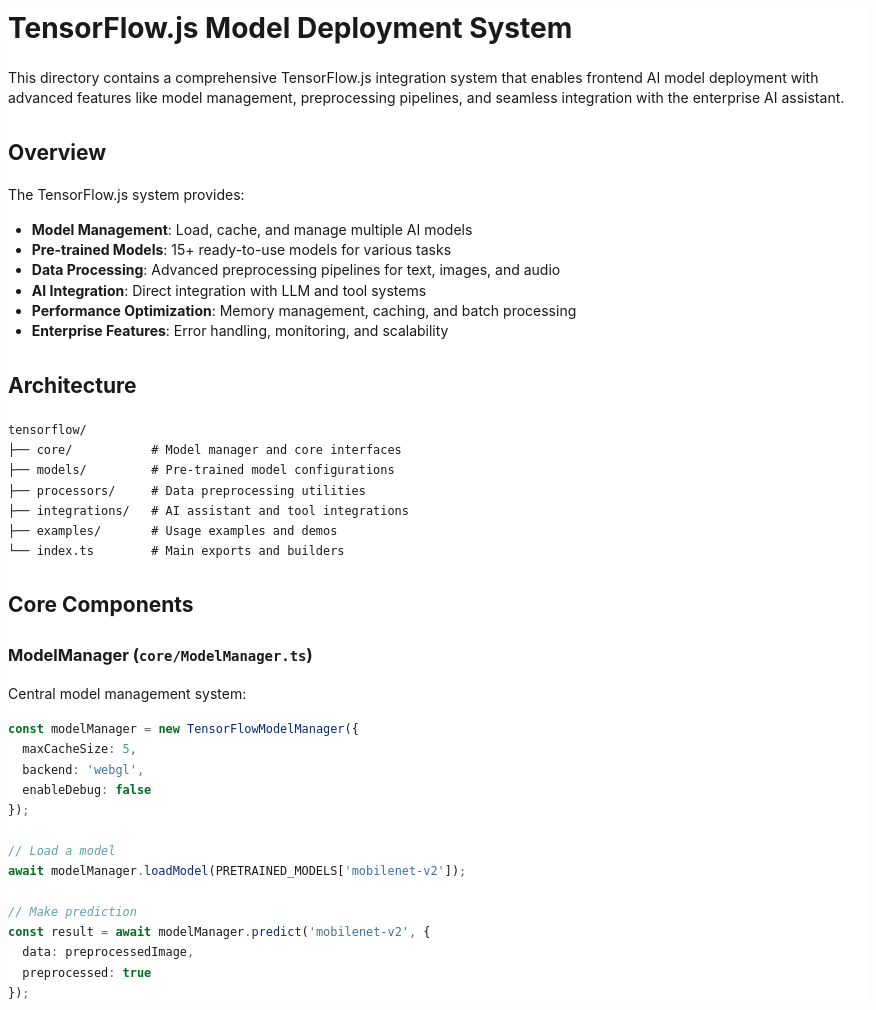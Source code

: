 # TensorFlow.js Model Deployment System

This directory contains a comprehensive TensorFlow.js integration system that enables frontend AI model deployment with advanced features like model management, preprocessing pipelines, and seamless integration with the enterprise AI assistant.

## Overview

The TensorFlow.js system provides:

- **Model Management**: Load, cache, and manage multiple AI models
- **Pre-trained Models**: 15+ ready-to-use models for various tasks
- **Data Processing**: Advanced preprocessing pipelines for text, images, and audio
- **AI Integration**: Direct integration with LLM and tool systems
- **Performance Optimization**: Memory management, caching, and batch processing
- **Enterprise Features**: Error handling, monitoring, and scalability

## Architecture

```
tensorflow/
├── core/           # Model manager and core interfaces
├── models/         # Pre-trained model configurations
├── processors/     # Data preprocessing utilities
├── integrations/   # AI assistant and tool integrations
├── examples/       # Usage examples and demos
└── index.ts        # Main exports and builders
```

## Core Components

### ModelManager (`core/ModelManager.ts`)

Central model management system:

```typescript
const modelManager = new TensorFlowModelManager({
  maxCacheSize: 5,
  backend: 'webgl',
  enableDebug: false
});

// Load a model
await modelManager.loadModel(PRETRAINED_MODELS['mobilenet-v2']);

// Make prediction
const result = await modelManager.predict('mobilenet-v2', {
  data: preprocessedImage,
  preprocessed: true
});
```

